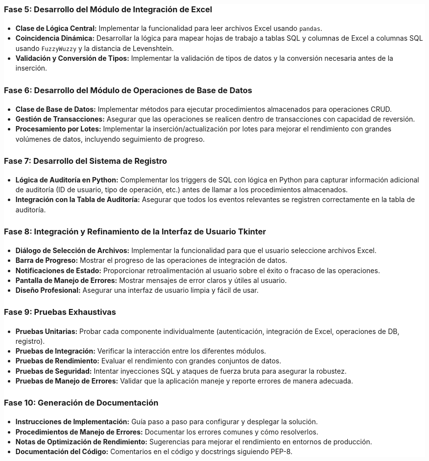 ### Fase 5: Desarrollo del Módulo de Integración de Excel

*   **Clase de Lógica Central:** Implementar la funcionalidad para leer archivos Excel usando `pandas`.
*   **Coincidencia Dinámica:** Desarrollar la lógica para mapear hojas de trabajo a tablas SQL y columnas de Excel a columnas SQL usando `FuzzyWuzzy` y la distancia de Levenshtein.
*   **Validación y Conversión de Tipos:** Implementar la validación de tipos de datos y la conversión necesaria antes de la inserción.

### Fase 6: Desarrollo del Módulo de Operaciones de Base de Datos

*   **Clase de Base de Datos:** Implementar métodos para ejecutar procedimientos almacenados para operaciones CRUD.
*   **Gestión de Transacciones:** Asegurar que las operaciones se realicen dentro de transacciones con capacidad de reversión.
*   **Procesamiento por Lotes:** Implementar la inserción/actualización por lotes para mejorar el rendimiento con grandes volúmenes de datos, incluyendo seguimiento de progreso.

### Fase 7: Desarrollo del Sistema de Registro

*   **Lógica de Auditoría en Python:** Complementar los triggers de SQL con lógica en Python para capturar información adicional de auditoría (ID de usuario, tipo de operación, etc.) antes de llamar a los procedimientos almacenados.
*   **Integración con la Tabla de Auditoría:** Asegurar que todos los eventos relevantes se registren correctamente en la tabla de auditoría.

### Fase 8: Integración y Refinamiento de la Interfaz de Usuario Tkinter

*   **Diálogo de Selección de Archivos:** Implementar la funcionalidad para que el usuario seleccione archivos Excel.
*   **Barra de Progreso:** Mostrar el progreso de las operaciones de integración de datos.
*   **Notificaciones de Estado:** Proporcionar retroalimentación al usuario sobre el éxito o fracaso de las operaciones.
*   **Pantalla de Manejo de Errores:** Mostrar mensajes de error claros y útiles al usuario.
*   **Diseño Profesional:** Asegurar una interfaz de usuario limpia y fácil de usar.

### Fase 9: Pruebas Exhaustivas

*   **Pruebas Unitarias:** Probar cada componente individualmente (autenticación, integración de Excel, operaciones de DB, registro).
*   **Pruebas de Integración:** Verificar la interacción entre los diferentes módulos.
*   **Pruebas de Rendimiento:** Evaluar el rendimiento con grandes conjuntos de datos.
*   **Pruebas de Seguridad:** Intentar inyecciones SQL y ataques de fuerza bruta para asegurar la robustez.
*   **Pruebas de Manejo de Errores:** Validar que la aplicación maneje y reporte errores de manera adecuada.

### Fase 10: Generación de Documentación

*   **Instrucciones de Implementación:** Guía paso a paso para configurar y desplegar la solución.
*   **Procedimientos de Manejo de Errores:** Documentar los errores comunes y cómo resolverlos.
*   **Notas de Optimización de Rendimiento:** Sugerencias para mejorar el rendimiento en entornos de producción.
*   **Documentación del Código:** Comentarios en el código y docstrings siguiendo PEP-8.
